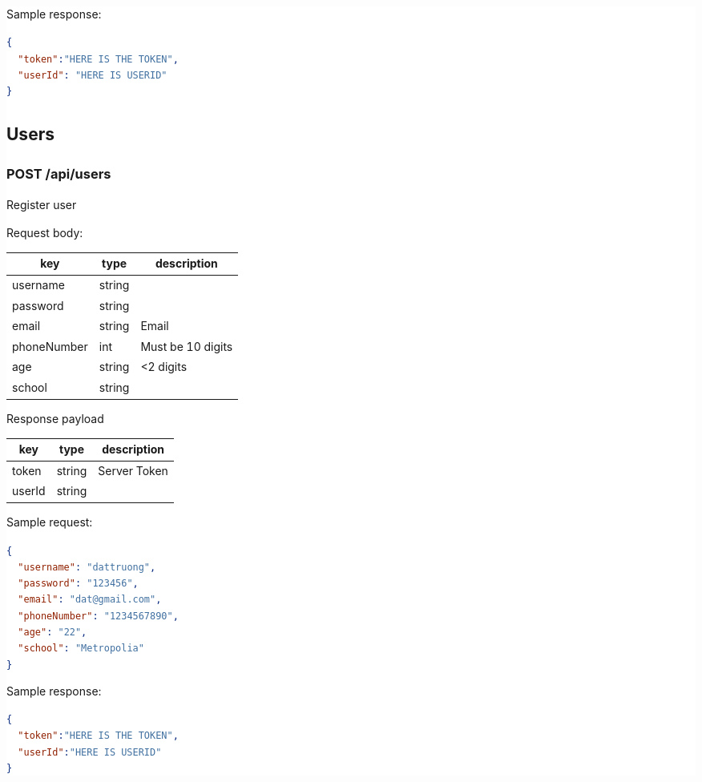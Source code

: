 Sample response:

```json
{
  "token":"HERE IS THE TOKEN",
  "userId": "HERE IS USERID"
}
```

## <a name="users"></a> Users
### <a name="post-users"></a> POST /api/users
Register user

Request body:

| key |	type | description |
| --- | --- | --- |
| username | string | |
| password | string | |
| email | string | Email |
| phoneNumber | int | Must be 10 digits |
| age | string | <2 digits |
| school | string | |

Response payload

| key |	type | description |
| --- | --- | --- |
| token | string | Server Token |
| userId | string |  |

Sample request:

```json
{
  "username": "dattruong",
  "password": "123456",
  "email": "dat@gmail.com",
  "phoneNumber": "1234567890",
  "age": "22",
  "school": "Metropolia"
}
```

Sample response:

```json
{
  "token":"HERE IS THE TOKEN",
  "userId":"HERE IS USERID"
}
```
